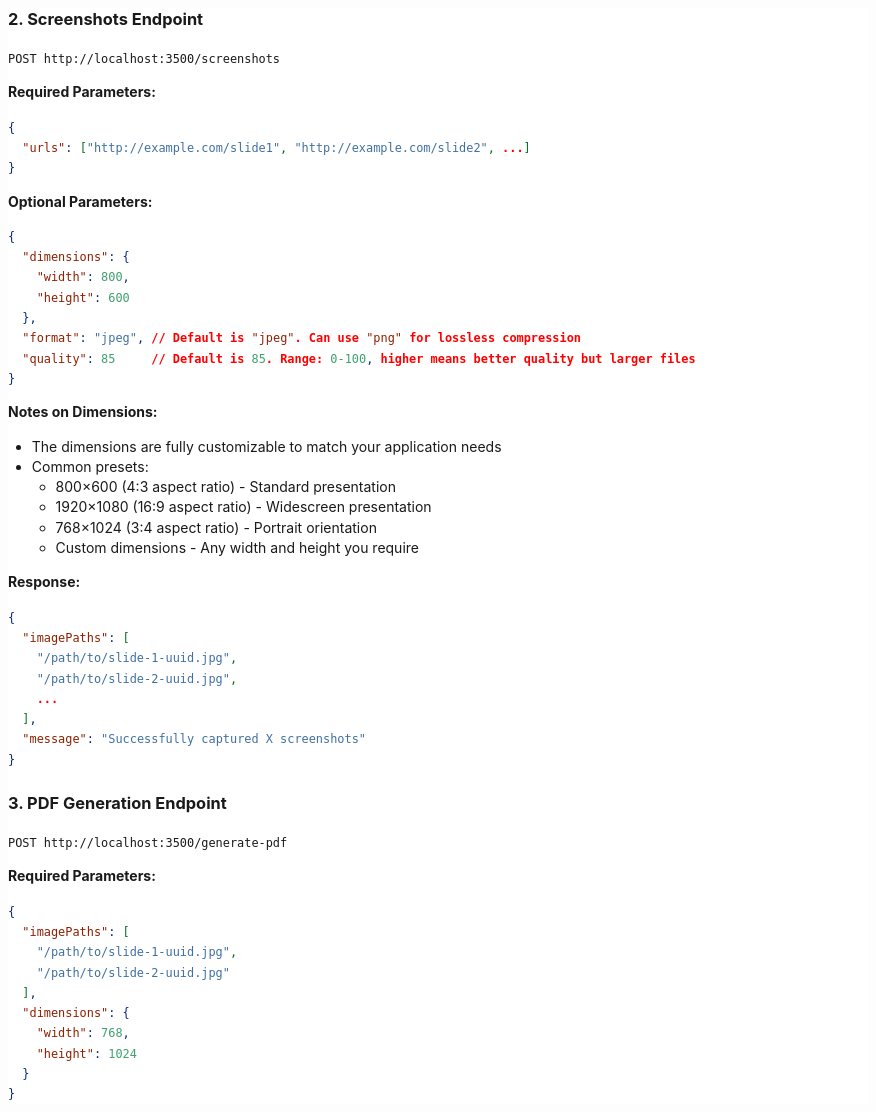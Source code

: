 ### 2. Screenshots Endpoint

```
POST http://localhost:3500/screenshots
```

**Required Parameters:**
```json
{
  "urls": ["http://example.com/slide1", "http://example.com/slide2", ...]
}
```

**Optional Parameters:**
```json
{
  "dimensions": {
    "width": 800, 
    "height": 600
  },
  "format": "jpeg", // Default is "jpeg". Can use "png" for lossless compression
  "quality": 85     // Default is 85. Range: 0-100, higher means better quality but larger files
}
```

**Notes on Dimensions:**
- The dimensions are fully customizable to match your application needs
- Common presets: 
  - 800×600 (4:3 aspect ratio) - Standard presentation
  - 1920×1080 (16:9 aspect ratio) - Widescreen presentation
  - 768×1024 (3:4 aspect ratio) - Portrait orientation
  - Custom dimensions - Any width and height you require

**Response:**
```json
{
  "imagePaths": [
    "/path/to/slide-1-uuid.jpg",
    "/path/to/slide-2-uuid.jpg",
    ...
  ],
  "message": "Successfully captured X screenshots"
}
```

### 3. PDF Generation Endpoint

```
POST http://localhost:3500/generate-pdf
```

**Required Parameters:**
```json
{
  "imagePaths": [
    "/path/to/slide-1-uuid.jpg",
    "/path/to/slide-2-uuid.jpg"
  ],
  "dimensions": {
    "width": 768,
    "height": 1024
  }
}
```
